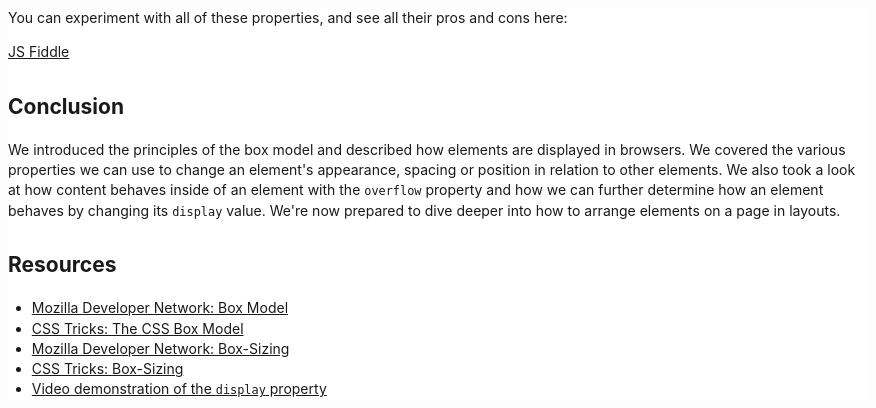 You can experiment with all of these properties, and see all their pros and cons
here:

[JS Fiddle](https://jsfiddle.net/flatiron_school/352A6/1)

## Conclusion

We introduced the principles of the box model and described how elements are
displayed in browsers. We covered the various properties we can use to change an
element's appearance, spacing or position in relation to other elements. We also
took a look at how content behaves inside of an element with the `overflow`
property and how we can further determine how an element behaves by changing its
`display` value. We're now prepared to dive deeper into how to arrange elements
on a page in layouts.

## Resources

* [Mozilla Developer Network: Box Model](https://developer.mozilla.org/en-US/docs/Learn/CSS/Introduction_to_CSS/Box_model)
* [CSS Tricks: The CSS Box Model](https://css-tricks.com/the-css-box-model/)
* [Mozilla Developer Network: Box-Sizing](https://developer.mozilla.org/en-US/docs/Web/CSS/box-sizing)
* [CSS Tricks: Box-Sizing](https://css-tricks.com/box-sizing/)
* [Video demonstration of the `display` property](https://www.youtube.com/embed/bKDs_FQkkEI)
